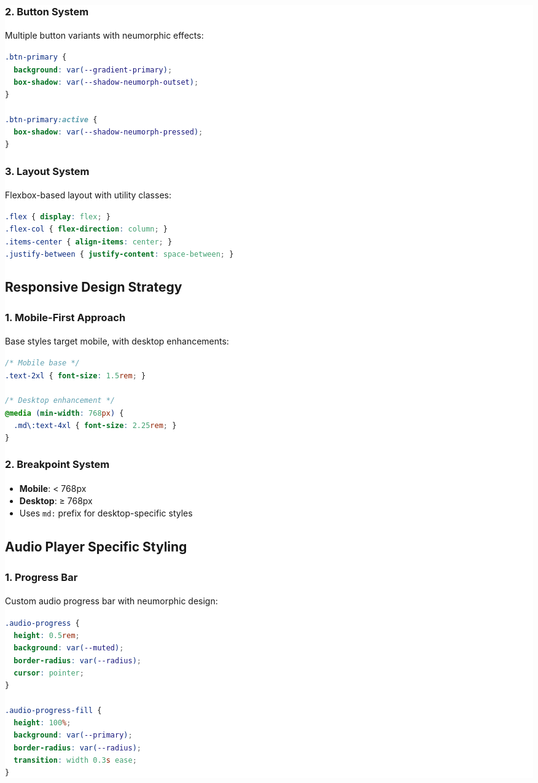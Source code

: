 ### 2. **Button System**
Multiple button variants with neumorphic effects:
```css
.btn-primary {
  background: var(--gradient-primary);
  box-shadow: var(--shadow-neumorph-outset);
}

.btn-primary:active {
  box-shadow: var(--shadow-neumorph-pressed);
}
```

### 3. **Layout System**
Flexbox-based layout with utility classes:
```css
.flex { display: flex; }
.flex-col { flex-direction: column; }
.items-center { align-items: center; }
.justify-between { justify-content: space-between; }
```

## Responsive Design Strategy

### 1. **Mobile-First Approach**
Base styles target mobile, with desktop enhancements:
```css
/* Mobile base */
.text-2xl { font-size: 1.5rem; }

/* Desktop enhancement */
@media (min-width: 768px) {
  .md\:text-4xl { font-size: 2.25rem; }
}
```

### 2. **Breakpoint System**
- **Mobile**: < 768px
- **Desktop**: ≥ 768px
- Uses `md:` prefix for desktop-specific styles

## Audio Player Specific Styling

### 1. **Progress Bar**
Custom audio progress bar with neumorphic design:
```css
.audio-progress {
  height: 0.5rem;
  background: var(--muted);
  border-radius: var(--radius);
  cursor: pointer;
}

.audio-progress-fill {
  height: 100%;
  background: var(--primary);
  border-radius: var(--radius);
  transition: width 0.3s ease;
}
```
